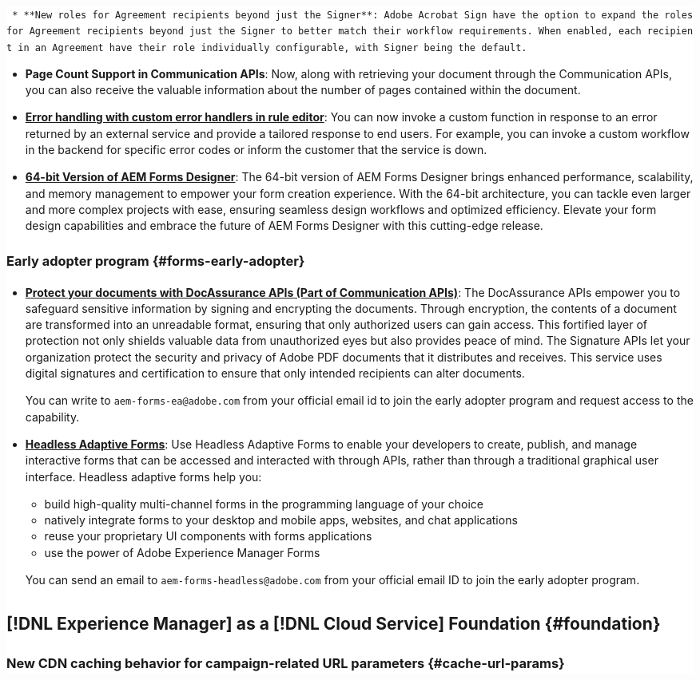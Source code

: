      * **New roles for Agreement recipients beyond just the Signer**: Adobe Acrobat Sign have the option to expand the roles for Agreement recipients beyond just the Signer to better match their workflow requirements. When enabled, each recipient in an Agreement have their role individually configurable, with Signer being the default. 

* **Page Count Support in Communication APIs**: Now, along with retrieving your document through the Communication APIs, you can also receive the valuable information about the number of pages contained within the document. 

* **[Error handling with custom error handlers in rule editor](/help/forms/add-custom-error-handler-adaptive-forms-core-components.md)**: You can now invoke a custom function in response to an error returned by an external service and provide a tailored response to end users. For example, you can invoke a custom workflow in the backend for specific error codes or inform the customer that the service is down. 

* **[64-bit Version of AEM Forms Designer](/help/forms/installing-configuring-designer.md)**: The 64-bit version of AEM Forms Designer brings enhanced performance, scalability, and memory management to empower your form creation experience. With the 64-bit architecture, you can tackle even larger and more complex projects with ease, ensuring seamless design workflows and optimized efficiency. Elevate your form design capabilities and embrace the future of AEM Forms Designer with this cutting-edge release.

### Early adopter program {#forms-early-adopter}

* **[Protect your documents with DocAssurance APIs (Part of Communication APIs)](/help/forms/aem-forms-cloud-service-communications-introduction.md#document-assurance-doc-assurance)**: The DocAssurance APIs empower you to safeguard sensitive information by signing and encrypting the documents. Through encryption, the contents of a document are transformed into an unreadable format, ensuring that only authorized users can gain access. This fortified layer of protection not only shields valuable data from unauthorized eyes but also provides peace of mind. The Signature APIs let your organization protect the security and privacy of Adobe PDF documents that it distributes and receives. This service uses digital signatures and certification to ensure that only intended recipients can alter documents. 

     You can write to `aem-forms-ea@adobe.com` from your official email id to join the early adopter program and request access to the capability.

* **[Headless Adaptive Forms](https://experienceleague.adobe.com/docs/experience-manager-headless-adaptive-forms/using/overview.html)**: Use Headless Adaptive Forms to enable your developers to create, publish, and manage interactive forms that can be accessed and interacted with through APIs, rather than through a traditional graphical user interface. Headless adaptive forms help you: 

     * build high-quality multi-channel forms in the programming language of your choice 
     * natively integrate forms to your desktop and mobile apps, websites, and chat applications 
     * reuse your proprietary UI components with forms applications 
     * use the power of Adobe Experience Manager Forms 

     You can send an email to `aem-forms-headless@adobe.com` from your official email ID to join the early adopter program. 
     
## [!DNL Experience Manager] as a [!DNL Cloud Service] Foundation {#foundation}

### New CDN caching behavior for campaign-related URL parameters {#cache-url-params}
